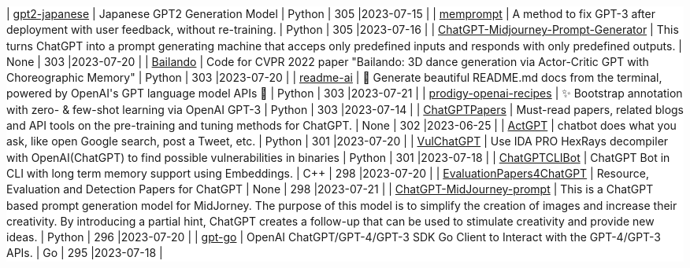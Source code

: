 | [gpt2-japanese](https://github.com/tanreinama/gpt2-japanese) | Japanese GPT2 Generation Model | Python | 305 |2023-07-15 |
| [memprompt](https://github.com/madaan/memprompt) | A method to fix GPT-3 after deployment with user feedback, without re-training. | Python | 305 |2023-07-16 |
| [ChatGPT-Midjourney-Prompt-Generator](https://github.com/chatgpt-prompts/ChatGPT-Midjourney-Prompt-Generator) | This turns ChatGPT into a prompt generating machine that acceps only predefined inputs and responds with only predefined outputs. | None | 303 |2023-07-20 |
| [Bailando](https://github.com/lisiyao21/Bailando) | Code for CVPR 2022 paper "Bailando: 3D dance generation via Actor-Critic GPT with Choreographic Memory" | Python | 303 |2023-07-20 |
| [readme-ai](https://github.com/eli64s/readme-ai) | 🚀 Generate beautiful README.md docs from the terminal, powered by OpenAI's GPT language model APIs 💫 | Python | 303 |2023-07-21 |
| [prodigy-openai-recipes](https://github.com/explosion/prodigy-openai-recipes) | ✨ Bootstrap annotation with zero- & few-shot learning via OpenAI GPT-3 | Python | 303 |2023-07-14 |
| [ChatGPTPapers](https://github.com/shizhediao/ChatGPTPapers) | Must-read papers, related blogs and API tools on the pre-training and tuning methods for ChatGPT. | None | 302 |2023-06-25 |
| [ActGPT](https://github.com/yihui-he/ActGPT) | chatbot does what you ask, like open Google search, post a Tweet, etc. | Python | 301 |2023-07-20 |
| [VulChatGPT](https://github.com/ke0z/VulChatGPT) | Use IDA PRO HexRays decompiler with OpenAI(ChatGPT) to find possible vulnerabilities in binaries  | Python | 301 |2023-07-18 |
| [ChatGPTCLIBot](https://github.com/LagPixelLOL/ChatGPTCLIBot) | ChatGPT Bot in CLI with long term memory support using Embeddings. | C++ | 298 |2023-07-20 |
| [EvaluationPapers4ChatGPT](https://github.com/THU-KEG/EvaluationPapers4ChatGPT) | Resource, Evaluation and Detection Papers for ChatGPT | None | 298 |2023-07-21 |
| [ChatGPT-MidJourney-prompt](https://github.com/awekrx/ChatGPT-MidJourney-prompt) | This is a ChatGPT based prompt generation model for MidJorney. The purpose of this model is to simplify the creation of images and increase their creativity. By introducing a partial hint, ChatGPT creates a follow-up that can be used to stimulate creativity and provide new ideas. | Python | 296 |2023-07-20 |
| [gpt-go](https://github.com/hanyuancheung/gpt-go) | OpenAI ChatGPT/GPT-4/GPT-3 SDK Go Client to Interact with the GPT-4/GPT-3 APIs. | Go | 295 |2023-07-18 |
